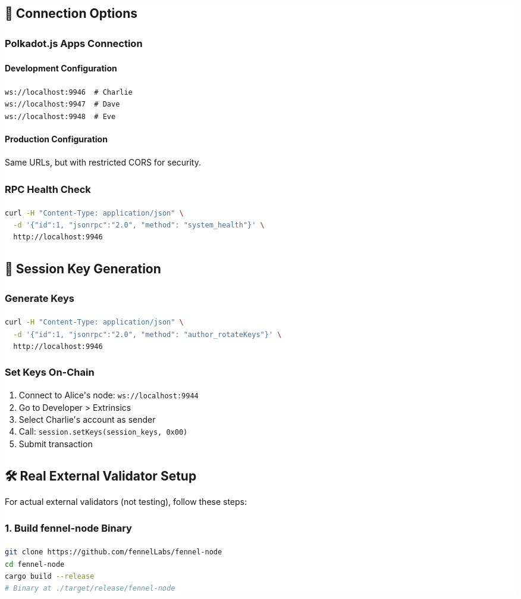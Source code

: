 
## 🔗 Connection Options

### Polkadot.js Apps Connection

#### Development Configuration
```
ws://localhost:9946  # Charlie
ws://localhost:9947  # Dave  
ws://localhost:9948  # Eve
```

#### Production Configuration
Same URLs, but with restricted CORS for security.

### RPC Health Check
```bash
curl -H "Content-Type: application/json" \
  -d '{"id":1, "jsonrpc":"2.0", "method": "system_health"}' \
  http://localhost:9946
```

## 🔑 Session Key Generation

### Generate Keys
```bash
curl -H "Content-Type: application/json" \
  -d '{"id":1, "jsonrpc":"2.0", "method": "author_rotateKeys"}' \
  http://localhost:9946
```

### Set Keys On-Chain
1. Connect to Alice's node: `ws://localhost:9944`
2. Go to Developer > Extrinsics
3. Select Charlie's account as sender
4. Call: `session.setKeys(session_keys, 0x00)`
5. Submit transaction

## 🛠️ Real External Validator Setup

For actual external validators (not testing), follow these steps:

### 1. Build fennel-node Binary
```bash
git clone https://github.com/fennelLabs/fennel-node
cd fennel-node
cargo build --release
# Binary at ./target/release/fennel-node
```
